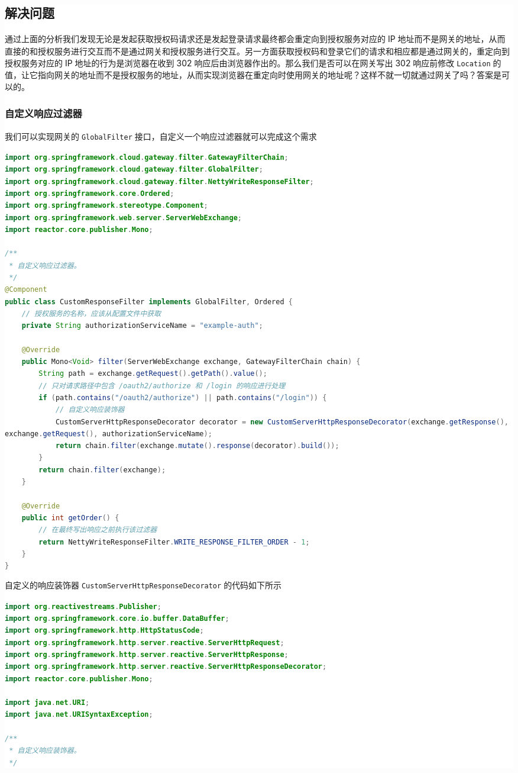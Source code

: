 ## 解决问题

通过上面的分析我们发现无论是发起获取授权码请求还是发起登录请求最终都会重定向到授权服务对应的 IP 地址而不是网关的地址，从而直接的和授权服务进行交互而不是通过网关和授权服务进行交互。另一方面获取授权码和登录它们的请求和相应都是通过网关的，重定向到授权服务对应的 IP 地址的行为是浏览器在收到 302 响应后由浏览器作出的。那么我们是否可以在网关写出 302 响应前修改 `Location` 的值，让它指向网关的地址而不是授权服务的地址，从而实现浏览器在重定向时使用网关的地址呢？这样不就一切就通过网关了吗？答案是可以的。

### 自定义响应过滤器

我们可以实现网关的 `GlobalFilter` 接口，自定义一个响应过滤器就可以完成这个需求

```java
import org.springframework.cloud.gateway.filter.GatewayFilterChain;
import org.springframework.cloud.gateway.filter.GlobalFilter;
import org.springframework.cloud.gateway.filter.NettyWriteResponseFilter;
import org.springframework.core.Ordered;
import org.springframework.stereotype.Component;
import org.springframework.web.server.ServerWebExchange;
import reactor.core.publisher.Mono;

/**
 * 自定义响应过滤器。
 */
@Component
public class CustomResponseFilter implements GlobalFilter, Ordered {
    // 授权服务的名称，应该从配置文件中获取
    private String authorizationServiceName = "example-auth";

    @Override
    public Mono<Void> filter(ServerWebExchange exchange, GatewayFilterChain chain) {
        String path = exchange.getRequest().getPath().value();
        // 只对请求路径中包含 /oauth2/authorize 和 /login 的响应进行处理
        if (path.contains("/oauth2/authorize") || path.contains("/login")) {
            // 自定义响应装饰器
            CustomServerHttpResponseDecorator decorator = new CustomServerHttpResponseDecorator(exchange.getResponse(), exchange.getRequest(), authorizationServiceName);
            return chain.filter(exchange.mutate().response(decorator).build());
        }
        return chain.filter(exchange);
    }

    @Override
    public int getOrder() {
        // 在最终写出响应之前执行该过滤器
        return NettyWriteResponseFilter.WRITE_RESPONSE_FILTER_ORDER - 1;
    }
}
```

自定义的响应装饰器 `CustomServerHttpResponseDecorator` 的代码如下所示

```java
import org.reactivestreams.Publisher;
import org.springframework.core.io.buffer.DataBuffer;
import org.springframework.http.HttpStatusCode;
import org.springframework.http.server.reactive.ServerHttpRequest;
import org.springframework.http.server.reactive.ServerHttpResponse;
import org.springframework.http.server.reactive.ServerHttpResponseDecorator;
import reactor.core.publisher.Mono;

import java.net.URI;
import java.net.URISyntaxException;

/**
 * 自定义响应装饰器。
 */
```
